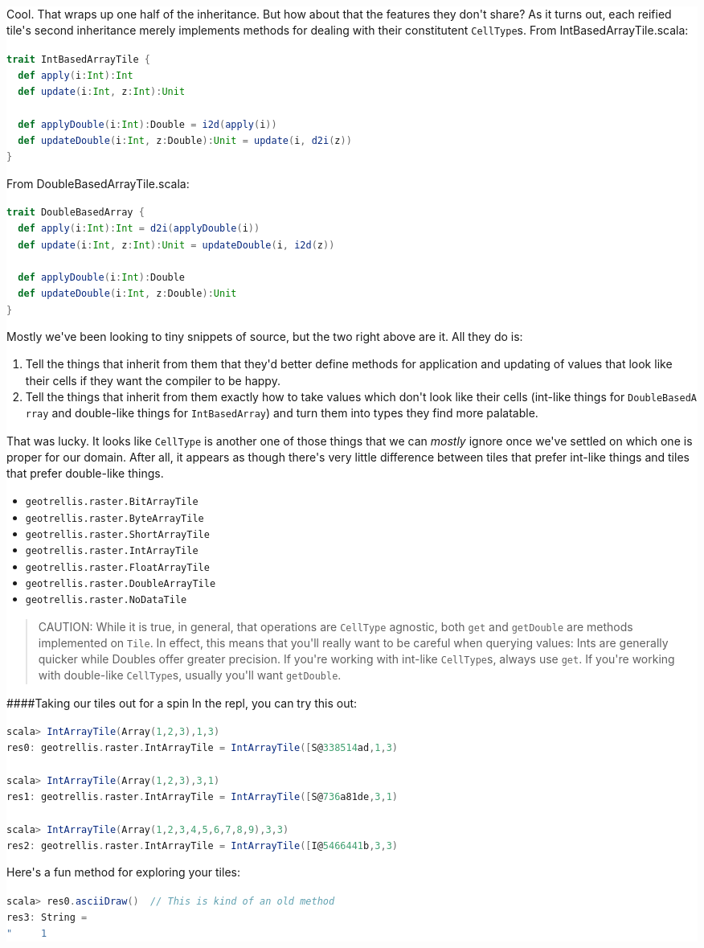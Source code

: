 Cool. That wraps up one half of the inheritance. But how about that the features they don't share? As it turns out, each reified tile's second inheritance merely implements methods for dealing with their constitutent `CellType`s.
From IntBasedArrayTile.scala:
```scala
trait IntBasedArrayTile {
  def apply(i:Int):Int
  def update(i:Int, z:Int):Unit

  def applyDouble(i:Int):Double = i2d(apply(i))
  def updateDouble(i:Int, z:Double):Unit = update(i, d2i(z))
}
```
From DoubleBasedArrayTile.scala:
```scala
trait DoubleBasedArray {
  def apply(i:Int):Int = d2i(applyDouble(i))
  def update(i:Int, z:Int):Unit = updateDouble(i, i2d(z))

  def applyDouble(i:Int):Double
  def updateDouble(i:Int, z:Double):Unit
}
```
Mostly we've been looking to tiny snippets of source, but the two right above are it. All they do is:
1. Tell the things that inherit from them that they'd better define methods for application and updating of values that look like their cells if they want the compiler to be happy.
2. Tell the things that inherit from them exactly how to take values which don't look like their cells (int-like things for `DoubleBasedArray` and double-like things for `IntBasedArray`) and turn them into types they find more palatable.

That was lucky. It looks like `CellType` is another one of those things that we can *mostly* ignore once we've settled on which one is proper for our domain. After all, it appears as though there's very little difference between tiles that prefer int-like things and tiles that prefer double-like things.
- `geotrellis.raster.BitArrayTile`
- `geotrellis.raster.ByteArrayTile`
- `geotrellis.raster.ShortArrayTile`
- `geotrellis.raster.IntArrayTile`
- `geotrellis.raster.FloatArrayTile`
- `geotrellis.raster.DoubleArrayTile`
- `geotrellis.raster.NoDataTile`

>CAUTION: While it is true, in general, that operations are `CellType` agnostic, both `get` and `getDouble` are methods implemented on `Tile`. In effect, this means that you'll really want to be careful when querying values: Ints are generally quicker while Doubles offer greater precision. If you're working with int-like `CellType`s, always use `get`. If you're working with double-like `CellType`s, usually you'll want `getDouble`.

####Taking our tiles out for a spin
In the repl, you can try this out:
```scala
scala> IntArrayTile(Array(1,2,3),1,3)
res0: geotrellis.raster.IntArrayTile = IntArrayTile([S@338514ad,1,3)

scala> IntArrayTile(Array(1,2,3),3,1)
res1: geotrellis.raster.IntArrayTile = IntArrayTile([S@736a81de,3,1)

scala> IntArrayTile(Array(1,2,3,4,5,6,7,8,9),3,3)
res2: geotrellis.raster.IntArrayTile = IntArrayTile([I@5466441b,3,3)
```
Here's a fun method for exploring your tiles:
```scala
scala> res0.asciiDraw()  // This is kind of an old method
res3: String =
"     1
```